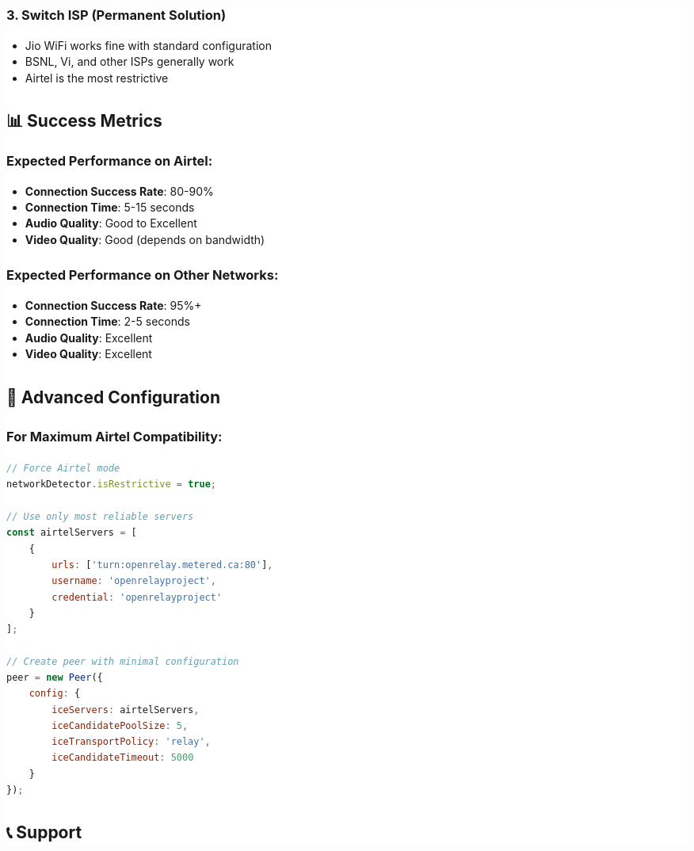 ### 3. **Switch ISP** (Permanent Solution)
- Jio WiFi works fine with standard configuration
- BSNL, Vi, and other ISPs generally work
- Airtel is the most restrictive

## 📊 Success Metrics

### Expected Performance on Airtel:
- **Connection Success Rate**: 80-90%
- **Connection Time**: 5-15 seconds
- **Audio Quality**: Good to Excellent
- **Video Quality**: Good (depends on bandwidth)

### Expected Performance on Other Networks:
- **Connection Success Rate**: 95%+
- **Connection Time**: 2-5 seconds
- **Audio Quality**: Excellent
- **Video Quality**: Excellent

## 🔧 Advanced Configuration

### For Maximum Airtel Compatibility:
```javascript
// Force Airtel mode
networkDetector.isRestrictive = true;

// Use only most reliable servers
const airtelServers = [
    {
        urls: ['turn:openrelay.metered.ca:80'],
        username: 'openrelayproject',
        credential: 'openrelayproject'
    }
];

// Create peer with minimal configuration
peer = new Peer({
    config: {
        iceServers: airtelServers,
        iceCandidatePoolSize: 5,
        iceTransportPolicy: 'relay',
        iceCandidateTimeout: 5000
    }
});
```

## 📞 Support
